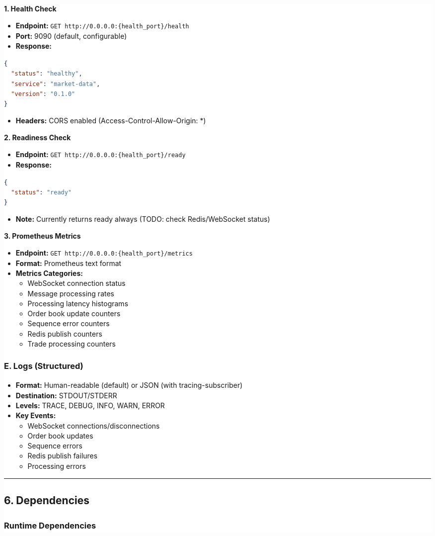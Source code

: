**1. Health Check**
- **Endpoint:** `GET http://0.0.0.0:{health_port}/health`
- **Port:** 9090 (default, configurable)
- **Response:**
```json
{
  "status": "healthy",
  "service": "market-data",
  "version": "0.1.0"
}
```
- **Headers:** CORS enabled (Access-Control-Allow-Origin: *)

**2. Readiness Check**
- **Endpoint:** `GET http://0.0.0.0:{health_port}/ready`
- **Response:**
```json
{
  "status": "ready"
}
```
- **Note:** Currently returns ready always (TODO: check Redis/WebSocket status)

**3. Prometheus Metrics**
- **Endpoint:** `GET http://0.0.0.0:{health_port}/metrics`
- **Format:** Prometheus text format
- **Metrics Categories:**
  - WebSocket connection status
  - Message processing rates
  - Processing latency histograms
  - Order book update counters
  - Sequence error counters
  - Redis publish counters
  - Trade processing counters

### E. Logs (Structured)

- **Format:** Human-readable (default) or JSON (with tracing-subscriber)
- **Destination:** STDOUT/STDERR
- **Levels:** TRACE, DEBUG, INFO, WARN, ERROR
- **Key Events:**
  - WebSocket connections/disconnections
  - Order book updates
  - Sequence errors
  - Redis publish failures
  - Processing errors

---

## 6. Dependencies

### Runtime Dependencies

